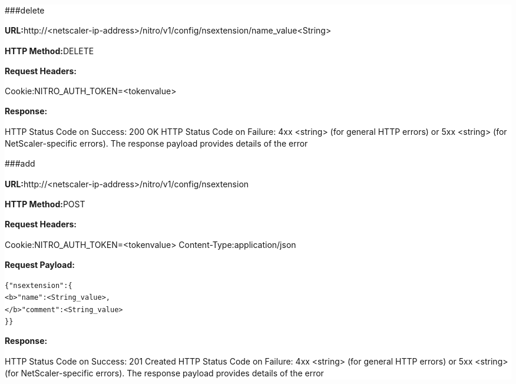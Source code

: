 



###delete







<b>URL:</b>http://&lt;netscaler-ip-address&gt;/nitro/v1/config/nsextension/name_value&lt;String&gt;

<b>HTTP Method:</b>DELETE

<b>Request Headers:</b>



Cookie:NITRO_AUTH_TOKEN=&lt;tokenvalue&gt;



<b>Response:</b>

HTTP Status Code on Success: 200 OK
HTTP Status Code on Failure: 4xx &lt;string&gt; (for general HTTP errors) or 5xx &lt;string&gt; (for NetScaler-specific errors). The response payload provides details of the error





###add







<b>URL:</b>http://&lt;netscaler-ip-address&gt;/nitro/v1/config/nsextension

<b>HTTP Method:</b>POST

<b>Request Headers:</b>



Cookie:NITRO_AUTH_TOKEN=&lt;tokenvalue&gt;
Content-Type:application/json



<b>Request Payload: </b>
```
{"nsextension":{
<b>"name":<String_value>,
</b>"comment":<String_value>
}}
```

<b>Response:</b>

HTTP Status Code on Success: 201 Created
HTTP Status Code on Failure: 4xx &lt;string&gt; (for general HTTP errors) or 5xx &lt;string&gt; (for NetScaler-specific errors). The response payload provides details of the error



